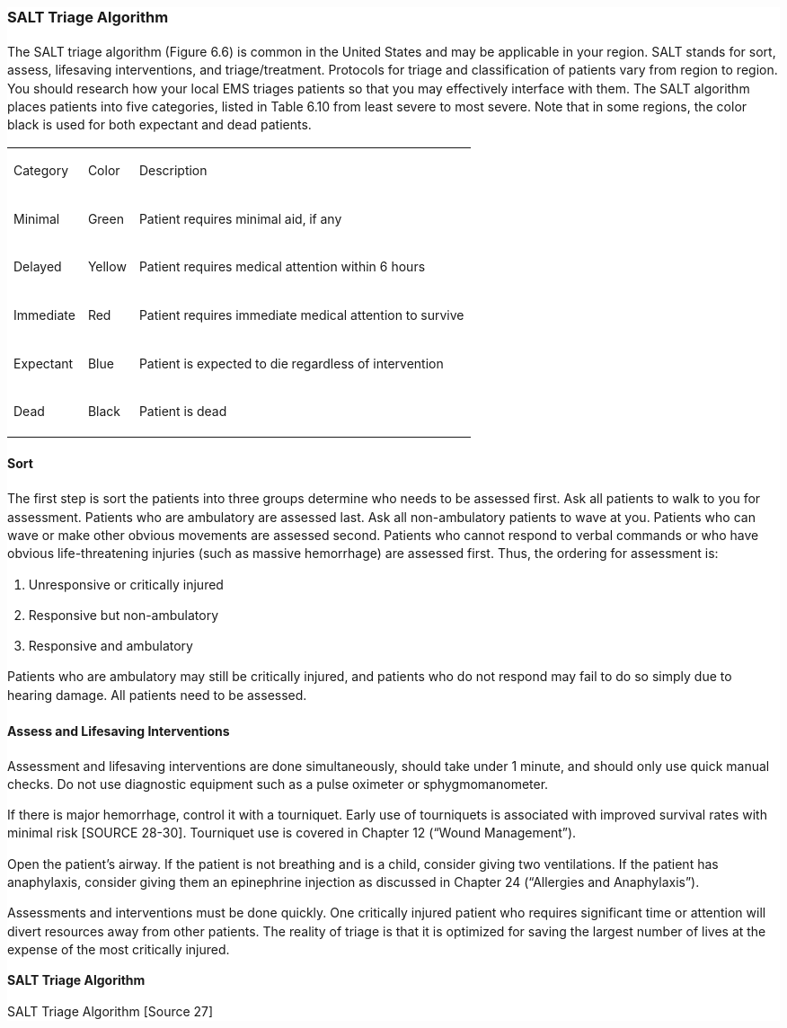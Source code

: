 ### SALT Triage Algorithm

The SALT triage algorithm (Figure 6.6) is common in the United States and may be applicable in your region. SALT stands for sort, assess, lifesaving interventions, and triage/treatment. Protocols for triage and classification of patients vary from region to region. You should research how your local EMS triages patients so that you may effectively interface with them. The SALT algorithm places patients into five categories, listed in Table 6.10 from least severe to most severe. Note that in some regions, the color black is used for both expectant and dead patients.

<table><tbody><tr><td><p>Category</p></td><td><p>Color</p></td><td><p>Description</p></td></tr><tr><td><p>Minimal</p></td><td><p>Green</p></td><td><p>Patient requires minimal aid, if any</p></td></tr><tr><td><p>Delayed</p></td><td><p>Yellow</p></td><td><p>Patient requires medical attention within 6 hours</p></td></tr><tr><td><p>Immediate</p></td><td><p>Red</p></td><td><p>Patient requires immediate medical attention to survive</p></td></tr><tr><td><p>Expectant</p></td><td><p>Blue</p></td><td><p>Patient is expected to die regardless of intervention</p></td></tr><tr><td><p>Dead</p></td><td><p>Black</p></td><td><p>Patient is dead</p></td></tr></tbody></table>

#### Sort

The first step is sort the patients into three groups determine who needs to be assessed first. Ask all patients to walk to you for assessment. Patients who are ambulatory are assessed last. Ask all non-ambulatory patients to wave at you. Patients who can wave or make other obvious movements are assessed second. Patients who cannot respond to verbal commands or who have obvious life-threatening injuries (such as massive hemorrhage) are assessed first. Thus, the ordering for assessment is:

1.  Unresponsive or critically injured
    
2.  Responsive but non-ambulatory
    
3.  Responsive and ambulatory
    

Patients who are ambulatory may still be critically injured, and patients who do not respond may fail to do so simply due to hearing damage. All patients need to be assessed.

#### Assess and Lifesaving Interventions

Assessment and lifesaving interventions are done simultaneously, should take under 1 minute, and should only use quick manual checks. Do not use diagnostic equipment such as a pulse oximeter or sphygmomanometer.

If there is major hemorrhage, control it with a tourniquet. Early use of tourniquets is associated with improved survival rates with minimal risk \[SOURCE 28-30\]. Tourniquet use is covered in Chapter 12 (“Wound Management”).

Open the patient’s airway. If the patient is not breathing and is a child, consider giving two ventilations. If the patient has anaphylaxis, consider giving them an epinephrine injection as discussed in Chapter 24 (“Allergies and Anaphylaxis”).

Assessments and interventions must be done quickly. One critically injured patient who requires significant time or attention will divert resources away from other patients. The reality of triage is that it is optimized for saving the largest number of lives at the expense of the most critically injured.

**SALT Triage Algorithm**

SALT Triage Algorithm \[Source 27\]
